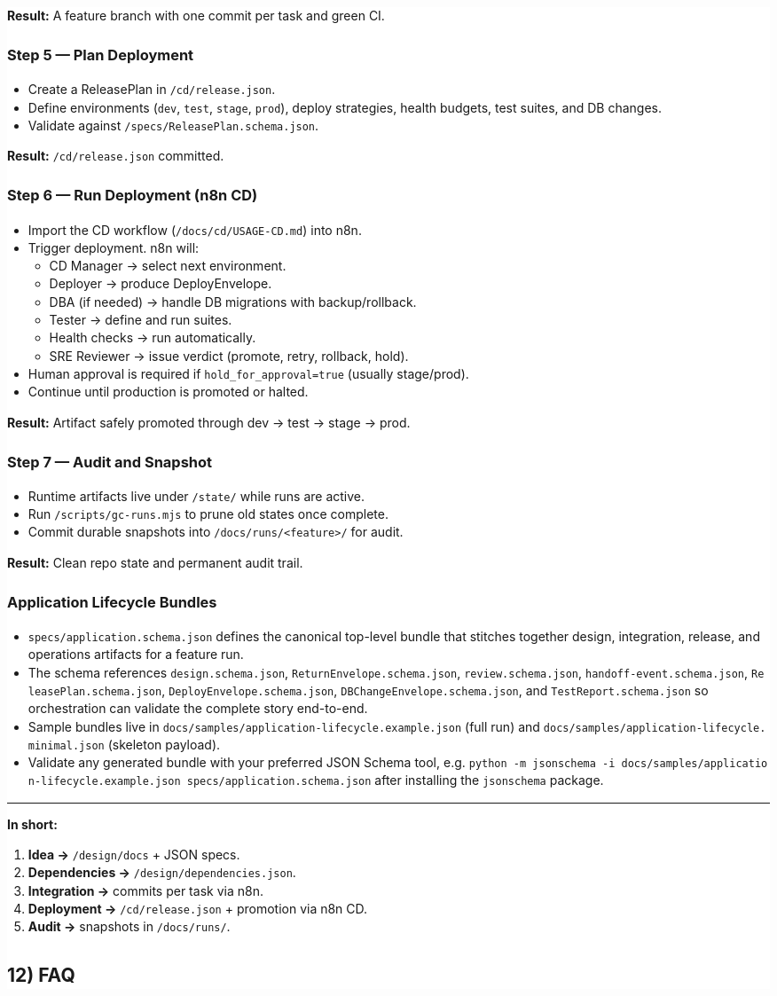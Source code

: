 **Result:** A feature branch with one commit per task and green CI.

### Step 5 — Plan Deployment
- Create a ReleasePlan in `/cd/release.json`.  
- Define environments (`dev`, `test`, `stage`, `prod`), deploy strategies, health budgets, test suites, and DB changes.  
- Validate against `/specs/ReleasePlan.schema.json`.

**Result:** `/cd/release.json` committed.

### Step 6 — Run Deployment (n8n CD)
- Import the CD workflow (`/docs/cd/USAGE-CD.md`) into n8n.  
- Trigger deployment. n8n will:  
  - CD Manager → select next environment.  
  - Deployer → produce DeployEnvelope.  
  - DBA (if needed) → handle DB migrations with backup/rollback.  
  - Tester → define and run suites.  
  - Health checks → run automatically.  
  - SRE Reviewer → issue verdict (promote, retry, rollback, hold).  
- Human approval is required if `hold_for_approval=true` (usually stage/prod).  
- Continue until production is promoted or halted.

**Result:** Artifact safely promoted through dev → test → stage → prod.

### Step 7 — Audit and Snapshot
- Runtime artifacts live under `/state/` while runs are active.
- Run `/scripts/gc-runs.mjs` to prune old states once complete.
- Commit durable snapshots into `/docs/runs/<feature>/` for audit.

**Result:** Clean repo state and permanent audit trail.

### Application Lifecycle Bundles
- `specs/application.schema.json` defines the canonical top-level bundle that stitches together design, integration, release, and operations artifacts for a feature run.
- The schema references `design.schema.json`, `ReturnEnvelope.schema.json`, `review.schema.json`, `handoff-event.schema.json`, `ReleasePlan.schema.json`, `DeployEnvelope.schema.json`, `DBChangeEnvelope.schema.json`, and `TestReport.schema.json` so orchestration can validate the complete story end-to-end.
- Sample bundles live in `docs/samples/application-lifecycle.example.json` (full run) and `docs/samples/application-lifecycle.minimal.json` (skeleton payload).
- Validate any generated bundle with your preferred JSON Schema tool, e.g. `python -m jsonschema -i docs/samples/application-lifecycle.example.json specs/application.schema.json` after installing the `jsonschema` package.

---

**In short:**  
1. **Idea →** `/design/docs` + JSON specs.  
2. **Dependencies →** `/design/dependencies.json`.  
3. **Integration →** commits per task via n8n.  
4. **Deployment →** `/cd/release.json` + promotion via n8n CD.  
5. **Audit →** snapshots in `/docs/runs/`.
## 12) FAQ
